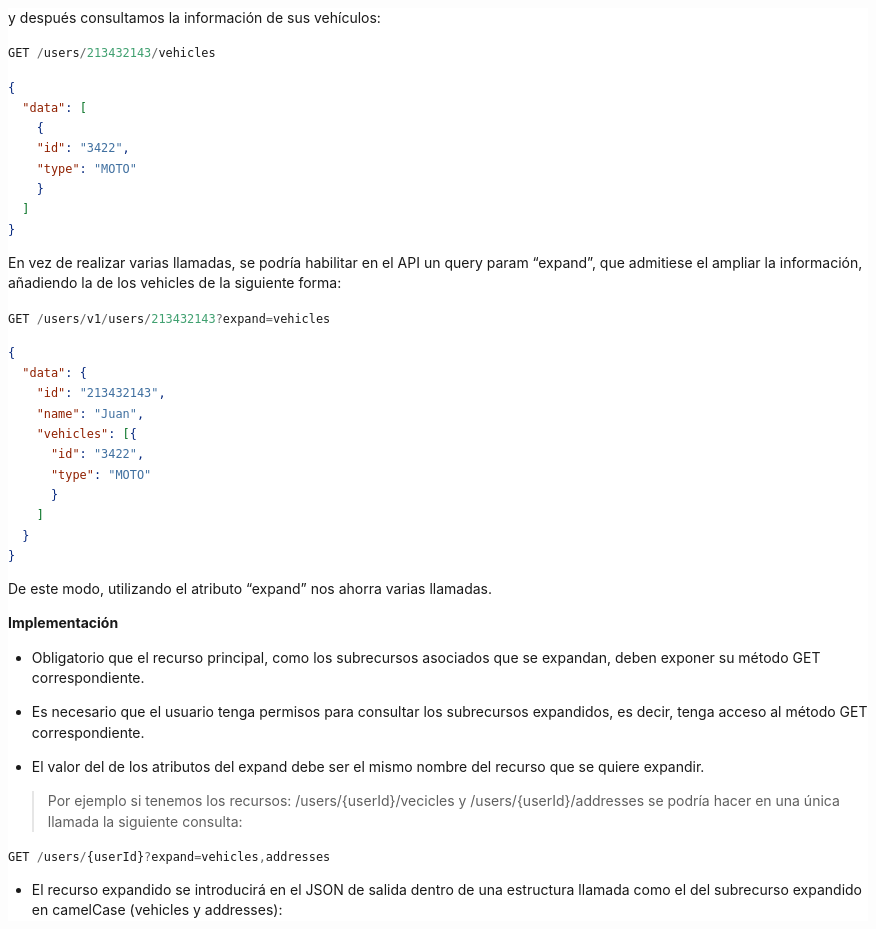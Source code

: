   y después consultamos la información de sus vehículos:

  ```js
  GET /users/213432143/vehicles
  ```
  ```json
  {
    "data": [
      {
      "id": "3422",
      "type": "MOTO"
      }
    ]
  }
  ```

  En vez de realizar varias llamadas, se podría habilitar en el API un query param “expand”, que admitiese el ampliar la información, añadiendo la de los vehicles de la siguiente forma:

  ```js
  GET /users/v1/users/213432143?expand=vehicles
  ```
  ```json
  {
    "data": {
      "id": "213432143",
      "name": "Juan",
      "vehicles": [{
        "id": "3422",
        "type": "MOTO"
        }
      ]
    }
  }
  ```

  De este modo, utilizando el atributo “expand” nos ahorra varias llamadas.

**Implementación**

- Obligatorio que el recurso principal, como los subrecursos asociados que se expandan, deben exponer su método GET correspondiente.

- Es necesario que el usuario tenga permisos para consultar los subrecursos expandidos, es decir, tenga acceso al método GET correspondiente.

- El valor del de los atributos del expand debe ser el mismo nombre del recurso que se quiere expandir. 
> Por ejemplo si tenemos los recursos: /users/{userId}/vecicles y /users/{userId}/addresses se podría hacer en una única llamada la siguiente consulta:

  ```js
  GET /users/{userId}?expand=vehicles,addresses
  ```

- El recurso expandido se introducirá en el JSON de salida dentro de una estructura llamada como el del subrecurso expandido en camelCase (vehicles y addresses):
